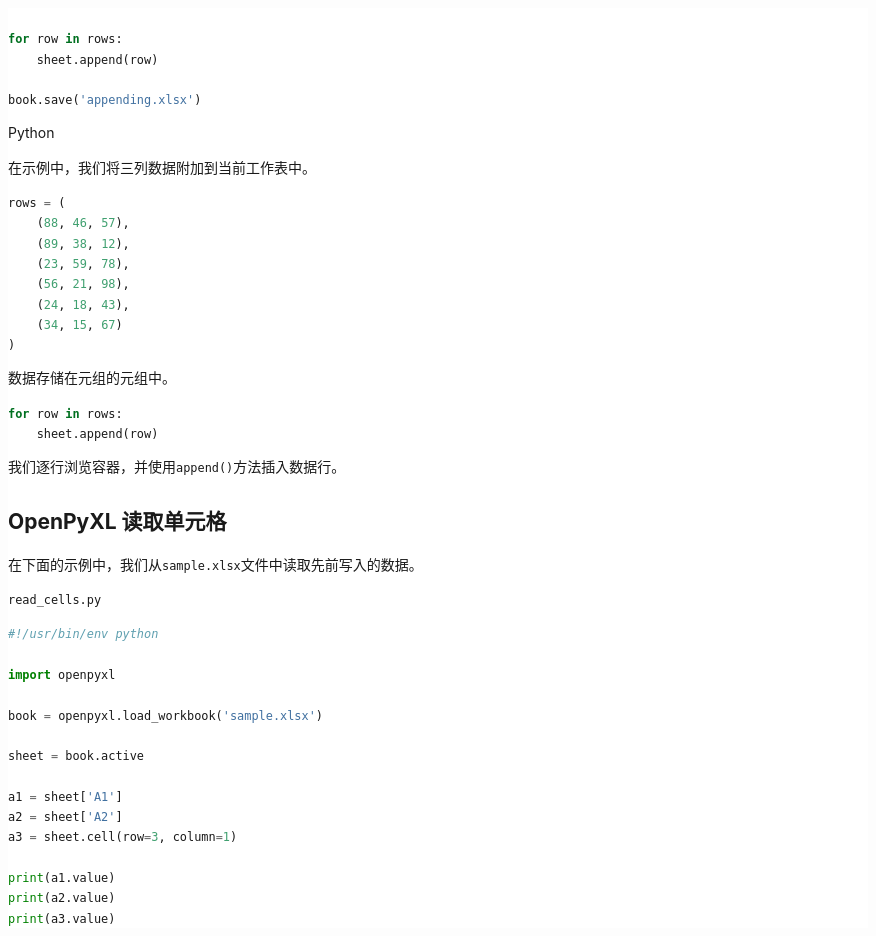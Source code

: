 ```python

for row in rows:
    sheet.append(row)

book.save('appending.xlsx')
```

Python

  

在示例中，我们将三列数据附加到当前工作表中。

```python
rows = (
    (88, 46, 57),
    (89, 38, 12),
    (23, 59, 78),
    (56, 21, 98),
    (24, 18, 43),
    (34, 15, 67)
)
```

数据存储在元组的元组中。

```python
for row in rows:
    sheet.append(row)
```


我们逐行浏览容器，并使用`append()`方法插入数据行。

## OpenPyXL 读取单元格

在下面的示例中，我们从`sample.xlsx`文件中读取先前写入的数据。

`read_cells.py`

```python
#!/usr/bin/env python

import openpyxl

book = openpyxl.load_workbook('sample.xlsx')

sheet = book.active

a1 = sheet['A1']
a2 = sheet['A2']
a3 = sheet.cell(row=3, column=1)

print(a1.value)
print(a2.value) 
print(a3.value)
```
